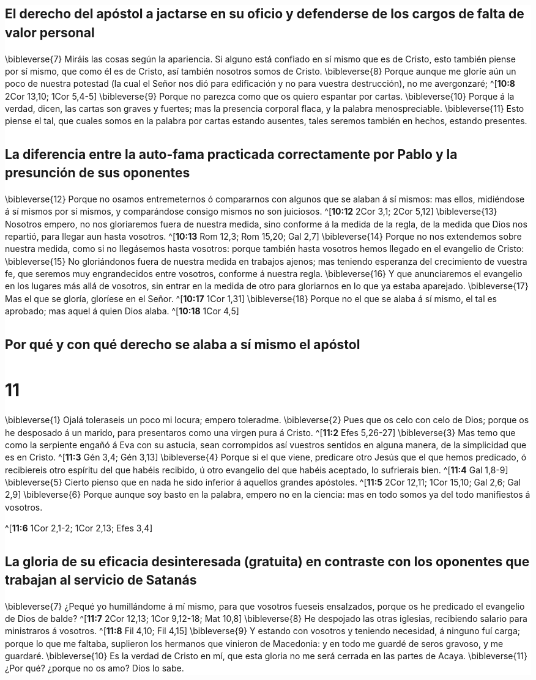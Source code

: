 


## El derecho del apóstol a jactarse en su oficio y defenderse de los cargos de falta de valor personal
\bibleverse{7} Miráis las cosas según la apariencia. Si alguno está confiado en sí mismo que es de Cristo, esto también piense por sí mismo, que como él es de Cristo, así también nosotros somos de Cristo. \bibleverse{8} Porque aunque me gloríe aún un poco de nuestra potestad (la cual el Señor nos dió para edificación y no para vuestra destrucción), no me avergonzaré; ^[**10:8** 2Cor 13,10; 1Cor 5,4-5] \bibleverse{9} Porque no parezca como que os quiero espantar por cartas. \bibleverse{10} Porque á la verdad, dicen, las cartas son graves y fuertes; mas la presencia corporal flaca, y la palabra menospreciable. \bibleverse{11} Esto piense el tal, que cuales somos en la palabra por cartas estando ausentes, tales seremos también en hechos, estando presentes. 




## La diferencia entre la auto-fama practicada correctamente por Pablo y la presunción de sus oponentes
\bibleverse{12} Porque no osamos entremeternos ó compararnos con algunos que se alaban á sí mismos: mas ellos, midiéndose á sí mismos por sí mismos, y comparándose consigo mismos no son juiciosos. ^[**10:12** 2Cor 3,1; 2Cor 5,12] \bibleverse{13} Nosotros empero, no nos gloriaremos fuera de nuestra medida, sino conforme á la medida de la regla, de la medida que Dios nos repartió, para llegar aun hasta vosotros. ^[**10:13** Rom 12,3; Rom 15,20; Gal 2,7] \bibleverse{14} Porque no nos extendemos sobre nuestra medida, como si no llegásemos hasta vosotros: porque también hasta vosotros hemos llegado en el evangelio de Cristo: \bibleverse{15} No gloriándonos fuera de nuestra medida en trabajos ajenos; mas teniendo esperanza del crecimiento de vuestra fe, que seremos muy engrandecidos entre vosotros, conforme á nuestra regla. \bibleverse{16} Y que anunciaremos el evangelio en los lugares más allá de vosotros, sin entrar en la medida de otro para gloriarnos en lo que ya estaba aparejado. \bibleverse{17} Mas el que se gloría, gloríese en el Señor. ^[**10:17** 1Cor 1,31] \bibleverse{18} Porque no el que se alaba á sí mismo, el tal es aprobado; mas aquel á quien Dios alaba. ^[**10:18** 1Cor 4,5] 
    

## Por qué y con qué derecho se alaba a sí mismo el apóstol
# 11 
\bibleverse{1} Ojalá toleraseis un poco mi locura; empero toleradme. \bibleverse{2} Pues que os celo con celo de Dios; porque os he desposado á un marido, para presentaros como una virgen pura á Cristo. ^[**11:2** Efes 5,26-27] \bibleverse{3} Mas temo que como la serpiente engañó á Eva con su astucia, sean corrompidos así vuestros sentidos en alguna manera, de la simplicidad que es en Cristo. ^[**11:3** Gén 3,4; Gén 3,13] \bibleverse{4} Porque si el que viene, predicare otro Jesús que el que hemos predicado, ó recibiereis otro espíritu del que habéis recibido, ú otro evangelio del que habéis aceptado, lo sufrierais bien. ^[**11:4** Gal 1,8-9] \bibleverse{5} Cierto pienso que en nada he sido inferior á aquellos grandes apóstoles. ^[**11:5** 2Cor 12,11; 1Cor 15,10; Gal 2,6; Gal 2,9] \bibleverse{6} Porque aunque soy basto en la palabra, empero no en la ciencia: mas en todo somos ya del todo manifiestos á vosotros. 

^[**11:6** 1Cor 2,1-2; 1Cor 2,13; Efes 3,4] 
    

## La gloria de su eficacia desinteresada (gratuita) en contraste con los oponentes que trabajan al servicio de Satanás
\bibleverse{7} ¿Pequé yo humillándome á mí mismo, para que vosotros fueseis ensalzados, porque os he predicado el evangelio de Dios de balde? ^[**11:7** 2Cor 12,13; 1Cor 9,12-18; Mat 10,8] \bibleverse{8} He despojado las otras iglesias, recibiendo salario para ministraros á vosotros. ^[**11:8** Fil 4,10; Fil 4,15] \bibleverse{9} Y estando con vosotros y teniendo necesidad, á ninguno fuí carga; porque lo que me faltaba, suplieron los hermanos que vinieron de Macedonia: y en todo me guardé de seros gravoso, y me guardaré. \bibleverse{10} Es la verdad de Cristo en mí, que esta gloria no me será cerrada en las partes de Acaya. \bibleverse{11} ¿Por qué? ¿porque no os amo? Dios lo sabe. 
